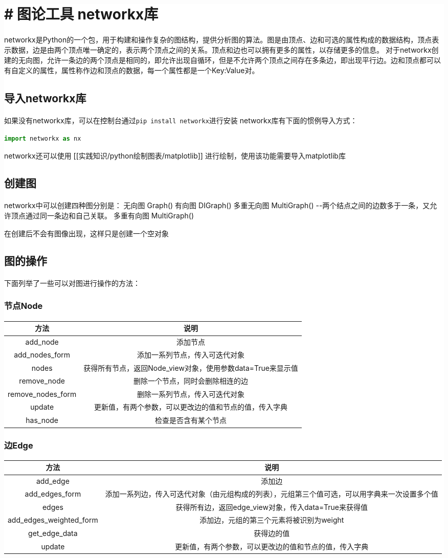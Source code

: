 # # 图论工具 networkx库

networkx是Python的一个包，用于构建和操作复杂的图结构，提供分析图的算法。图是由顶点、边和可选的属性构成的数据结构，顶点表示数据，边是由两个顶点唯一确定的，表示两个顶点之间的关系。顶点和边也可以拥有更多的属性，以存储更多的信息。
对于networkx创建的无向图，允许一条边的两个顶点是相同的，即允许出现自循环，但是不允许两个顶点之间存在多条边，即出现平行边。边和顶点都可以有自定义的属性，属性称作边和顶点的数据，每一个属性都是一个Key:Value对。

## 导入networkx库

如果没有networkx库，可以在控制台通过`pip install networkx`进行安装
networkx库有下面的惯例导入方式：

```python
import networkx as nx
```

networkx还可以使用 [[实践知识/python绘制图表/matplotlib]] 进行绘制，使用该功能需要导入matplotlib库

## 创建图

networkx中可以创建四种图分别是：
无向图  Graph()
有向图  DIGraph()
多重无向图 MultiGraph()  --两个结点之间的边数多于一条，又允许顶点通过同一条边和自己关联。
多重有向图 MultiGraph()

在创建后不会有图像出现，这样只是创建一个空对象

## 图的操作

下面列举了一些可以对图进行操作的方法：

### 节点Node

|方法|说明|
|:--:|:--:|
|add_node|添加节点|
|add_nodes_form|添加一系列节点，传入可迭代对象|
|nodes|获得所有节点，返回Node_view对象，使用参数data=True来显示值|
|remove_node|删除一个节点，同时会删除相连的边|
|remove_nodes_form|删除一系列节点，传入可迭代对象|
|update|更新值，有两个参数，可以更改边的值和节点的值，传入字典|
|has_node|检查是否含有某个节点|

### 边Edge

|方法|说明|
|:--:|:--:|
|add_edge|添加边|
|add_edges_form|添加一系列边，传入可迭代对象（由元组构成的列表），元组第三个值可选，可以用字典来一次设置多个值|
|edges|获得所有边，返回edge_view对象，传入data=True来获得值|
|add_edges_weighted_form|添加边，元组的第三个元素将被识别为weight|
|get_edge_data|获得边的值|
|update|更新值，有两个参数，可以更改边的值和节点的值，传入字典|